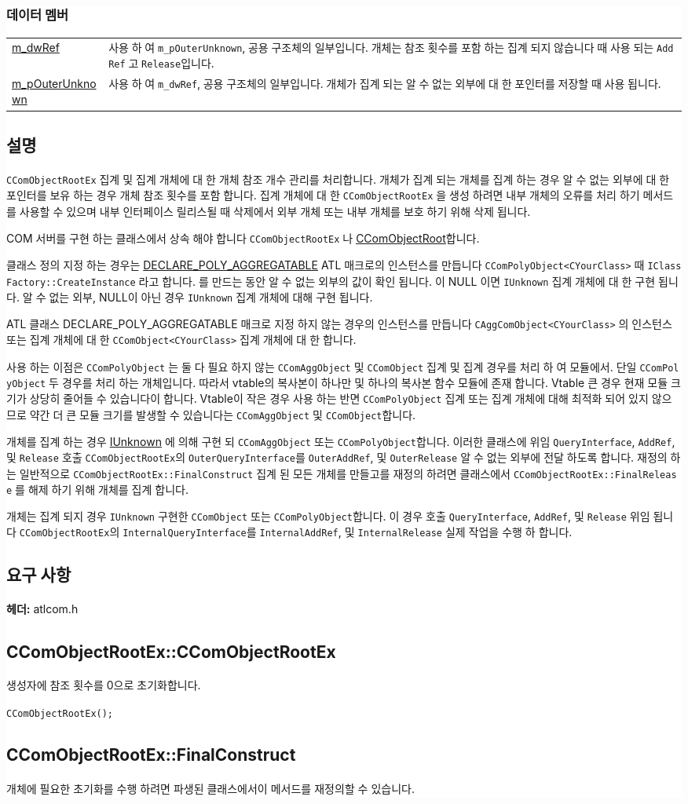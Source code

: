 ### <a name="data-members"></a>데이터 멤버  
  
|||  
|-|-|  
|[m_dwRef](#m_dwref)|사용 하 여 `m_pOuterUnknown`, 공용 구조체의 일부입니다. 개체는 참조 횟수를 포함 하는 집계 되지 않습니다 때 사용 되는 `AddRef` 고 `Release`입니다.|  
|[m_pOuterUnknown](#m_pouterunknown)|사용 하 여 `m_dwRef`, 공용 구조체의 일부입니다. 개체가 집계 되는 알 수 없는 외부에 대 한 포인터를 저장할 때 사용 됩니다.|  
  
## <a name="remarks"></a>설명  
 `CComObjectRootEx` 집계 및 집계 개체에 대 한 개체 참조 개수 관리를 처리합니다. 개체가 집계 되는 개체를 집계 하는 경우 알 수 없는 외부에 대 한 포인터를 보유 하는 경우 개체 참조 횟수를 포함 합니다. 집계 개체에 대 한 `CComObjectRootEx` 을 생성 하려면 내부 개체의 오류를 처리 하기 메서드를 사용할 수 있으며 내부 인터페이스 릴리스될 때 삭제에서 외부 개체 또는 내부 개체를 보호 하기 위해 삭제 됩니다.  
  
 COM 서버를 구현 하는 클래스에서 상속 해야 합니다 `CComObjectRootEx` 나 [CComObjectRoot](../../atl/reference/ccomobjectroot-class.md)합니다.  
  
 클래스 정의 지정 하는 경우는 [DECLARE_POLY_AGGREGATABLE](aggregation-and-class-factory-macros.md#declare_poly_aggregatable) ATL 매크로의 인스턴스를 만듭니다 `CComPolyObject<CYourClass>` 때 `IClassFactory::CreateInstance` 라고 합니다. 를 만드는 동안 알 수 없는 외부의 값이 확인 됩니다. 이 NULL 이면 `IUnknown` 집계 개체에 대 한 구현 됩니다. 알 수 없는 외부, NULL이 아닌 경우 `IUnknown` 집계 개체에 대해 구현 됩니다.  
  
 ATL 클래스 DECLARE_POLY_AGGREGATABLE 매크로 지정 하지 않는 경우의 인스턴스를 만듭니다 `CAggComObject<CYourClass>` 의 인스턴스 또는 집계 개체에 대 한 `CComObject<CYourClass>` 집계 개체에 대 한 합니다.  
  
 사용 하는 이점은 `CComPolyObject` 는 둘 다 필요 하지 않는 `CComAggObject` 및 `CComObject` 집계 및 집계 경우를 처리 하 여 모듈에서. 단일 `CComPolyObject` 두 경우를 처리 하는 개체입니다. 따라서 vtable의 복사본이 하나만 및 하나의 복사본 함수 모듈에 존재 합니다. Vtable 큰 경우 현재 모듈 크기가 상당히 줄어들 수 있습니다이 합니다. Vtable이 작은 경우 사용 하는 반면 `CComPolyObject` 집계 또는 집계 개체에 대해 최적화 되어 있지 않으므로 약간 더 큰 모듈 크기를 발생할 수 있습니다는 `CComAggObject` 및 `CComObject`합니다.  
  
 개체를 집계 하는 경우 [IUnknown](http://msdn.microsoft.com/library/windows/desktop/ms680509) 에 의해 구현 되 `CComAggObject` 또는 `CComPolyObject`합니다. 이러한 클래스에 위임 `QueryInterface`, `AddRef`, 및 `Release` 호출 `CComObjectRootEx`의 `OuterQueryInterface`를 `OuterAddRef`, 및 `OuterRelease` 알 수 없는 외부에 전달 하도록 합니다. 재정의 하는 일반적으로 `CComObjectRootEx::FinalConstruct` 집계 된 모든 개체를 만들고를 재정의 하려면 클래스에서 `CComObjectRootEx::FinalRelease` 를 해제 하기 위해 개체를 집계 합니다.  
  
 개체는 집계 되지 경우 `IUnknown` 구현한 `CComObject` 또는 `CComPolyObject`합니다. 이 경우 호출 `QueryInterface`, `AddRef`, 및 `Release` 위임 됩니다 `CComObjectRootEx`의 `InternalQueryInterface`를 `InternalAddRef`, 및 `InternalRelease` 실제 작업을 수행 하 합니다.  
  
## <a name="requirements"></a>요구 사항  
 **헤더:** atlcom.h  
  
##  <a name="ccomobjectrootex"></a>  CComObjectRootEx::CComObjectRootEx  
 생성자에 참조 횟수를 0으로 초기화합니다.  
  
```
CComObjectRootEx();
```  
  
##  <a name="finalconstruct"></a>  CComObjectRootEx::FinalConstruct  
 개체에 필요한 초기화를 수행 하려면 파생된 클래스에서이 메서드를 재정의할 수 있습니다.  
  